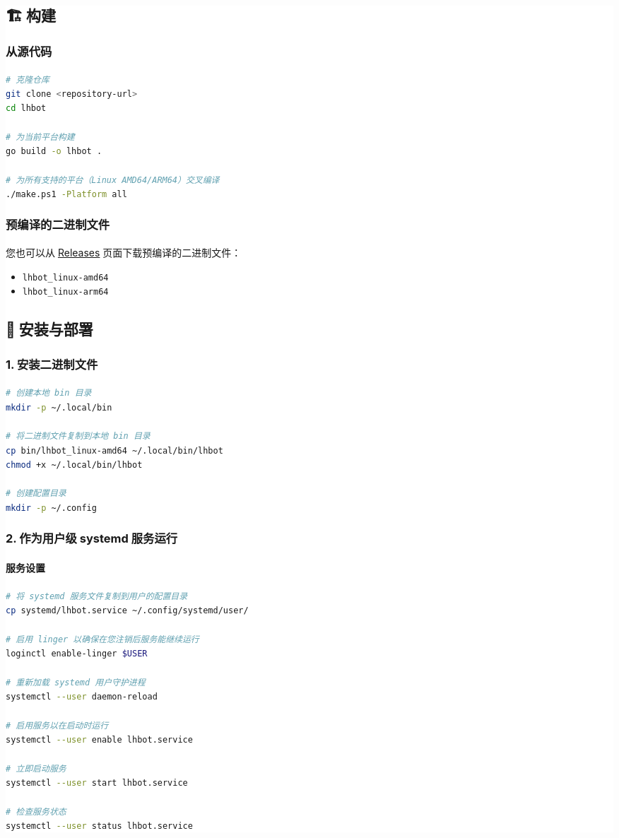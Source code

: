 ## 🏗️ 构建

### 从源代码

```bash
# 克隆仓库
git clone <repository-url>
cd lhbot

# 为当前平台构建
go build -o lhbot .

# 为所有支持的平台（Linux AMD64/ARM64）交叉编译
./make.ps1 -Platform all
```

### 预编译的二进制文件

您也可以从 [Releases](https://github.com/krwu/lhbot/releases) 页面下载预编译的二进制文件：

- `lhbot_linux-amd64`
- `lhbot_linux-arm64`

## 🔧 安装与部署

### 1. 安装二进制文件

```bash
# 创建本地 bin 目录
mkdir -p ~/.local/bin

# 将二进制文件复制到本地 bin 目录
cp bin/lhbot_linux-amd64 ~/.local/bin/lhbot
chmod +x ~/.local/bin/lhbot

# 创建配置目录
mkdir -p ~/.config
```

### 2. 作为用户级 systemd 服务运行

#### 服务设置

```bash
# 将 systemd 服务文件复制到用户的配置目录
cp systemd/lhbot.service ~/.config/systemd/user/

# 启用 linger 以确保在您注销后服务能继续运行
loginctl enable-linger $USER

# 重新加载 systemd 用户守护进程
systemctl --user daemon-reload

# 启用服务以在启动时运行
systemctl --user enable lhbot.service

# 立即启动服务
systemctl --user start lhbot.service

# 检查服务状态
systemctl --user status lhbot.service
```
